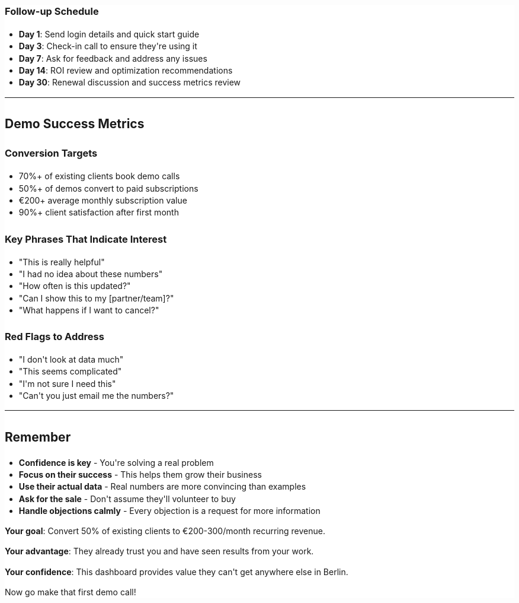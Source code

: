 ### **Follow-up Schedule**
- **Day 1**: Send login details and quick start guide
- **Day 3**: Check-in call to ensure they're using it
- **Day 7**: Ask for feedback and address any issues
- **Day 14**: ROI review and optimization recommendations
- **Day 30**: Renewal discussion and success metrics review

---

## Demo Success Metrics

### **Conversion Targets**
- 70%+ of existing clients book demo calls
- 50%+ of demos convert to paid subscriptions
- €200+ average monthly subscription value
- 90%+ client satisfaction after first month

### **Key Phrases That Indicate Interest**
- "This is really helpful"
- "I had no idea about these numbers"
- "How often is this updated?"
- "Can I show this to my [partner/team]?"
- "What happens if I want to cancel?"

### **Red Flags to Address**
- "I don't look at data much"
- "This seems complicated"
- "I'm not sure I need this"
- "Can't you just email me the numbers?"

---

## Remember

- **Confidence is key** - You're solving a real problem
- **Focus on their success** - This helps them grow their business
- **Use their actual data** - Real numbers are more convincing than examples
- **Ask for the sale** - Don't assume they'll volunteer to buy
- **Handle objections calmly** - Every objection is a request for more information

**Your goal**: Convert 50% of existing clients to €200-300/month recurring revenue.

**Your advantage**: They already trust you and have seen results from your work.

**Your confidence**: This dashboard provides value they can't get anywhere else in Berlin.

Now go make that first demo call!